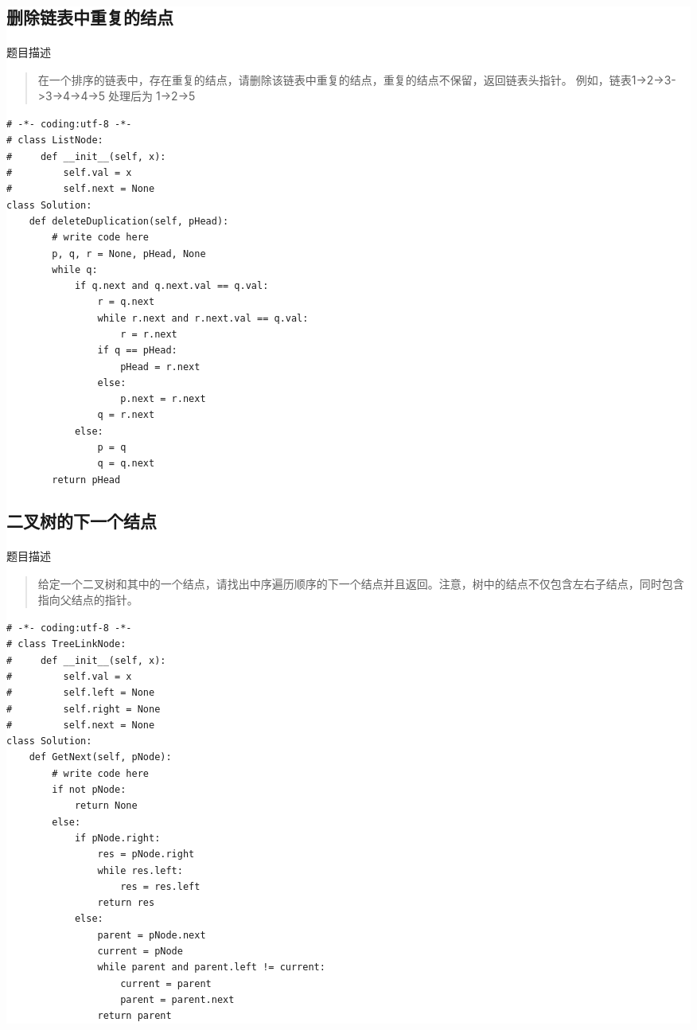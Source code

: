## 删除链表中重复的结点
题目描述

> 在一个排序的链表中，存在重复的结点，请删除该链表中重复的结点，重复的结点不保留，返回链表头指针。 例如，链表1->2->3->3->4->4->5 处理后为 1->2->5
```
# -*- coding:utf-8 -*-
# class ListNode:
#     def __init__(self, x):
#         self.val = x
#         self.next = None
class Solution:
    def deleteDuplication(self, pHead):
        # write code here
        p, q, r = None, pHead, None
        while q:
            if q.next and q.next.val == q.val:
                r = q.next
                while r.next and r.next.val == q.val:
                    r = r.next
                if q == pHead:
                    pHead = r.next
                else:
                    p.next = r.next
                q = r.next
            else:
                p = q
                q = q.next
        return pHead
```

## 二叉树的下一个结点
题目描述

> 给定一个二叉树和其中的一个结点，请找出中序遍历顺序的下一个结点并且返回。注意，树中的结点不仅包含左右子结点，同时包含指向父结点的指针。
```
# -*- coding:utf-8 -*-
# class TreeLinkNode:
#     def __init__(self, x):
#         self.val = x
#         self.left = None
#         self.right = None
#         self.next = None
class Solution:
    def GetNext(self, pNode):
        # write code here
        if not pNode:
            return None
        else:
            if pNode.right:
                res = pNode.right
                while res.left:
                    res = res.left
                return res
            else:
                parent = pNode.next
                current = pNode
                while parent and parent.left != current:
                    current = parent
                    parent = parent.next
                return parent
```
